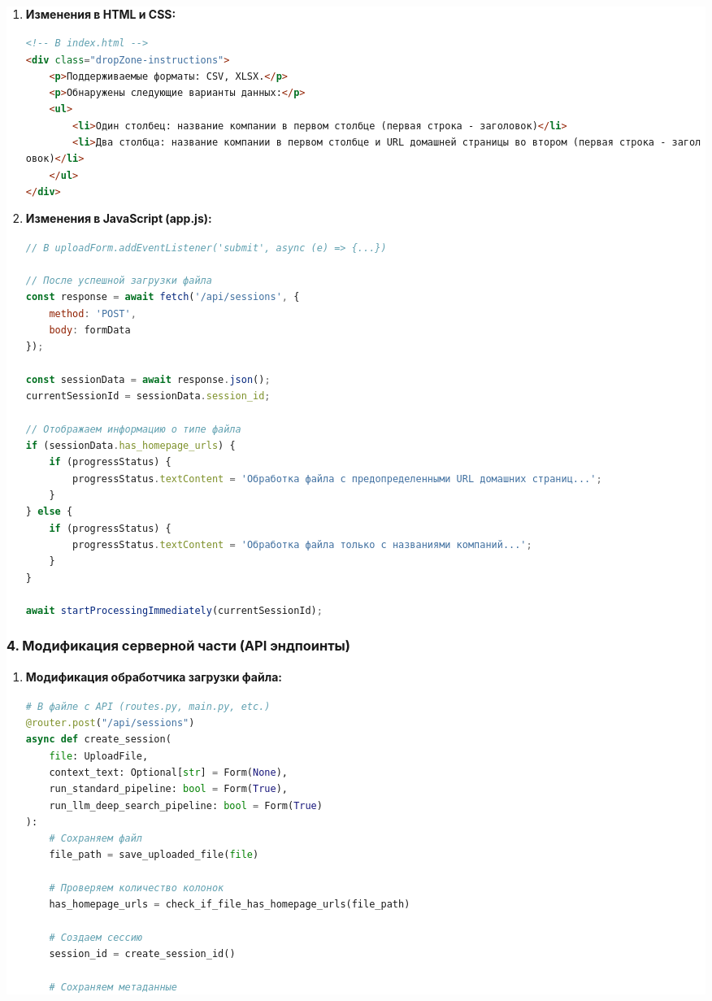 1. **Изменения в HTML и CSS:**
   
   ```html
   <!-- В index.html -->
   <div class="dropZone-instructions">
       <p>Поддерживаемые форматы: CSV, XLSX.</p>
       <p>Обнаружены следующие варианты данных:</p>
       <ul>
           <li>Один столбец: название компании в первом столбце (первая строка - заголовок)</li>
           <li>Два столбца: название компании в первом столбце и URL домашней страницы во втором (первая строка - заголовок)</li>
       </ul>
   </div>
   ```

2. **Изменения в JavaScript (app.js):**
   
   ```javascript
   // В uploadForm.addEventListener('submit', async (e) => {...})
   
   // После успешной загрузки файла 
   const response = await fetch('/api/sessions', {
       method: 'POST',
       body: formData
   });
   
   const sessionData = await response.json();
   currentSessionId = sessionData.session_id;
   
   // Отображаем информацию о типе файла
   if (sessionData.has_homepage_urls) {
       if (progressStatus) {
           progressStatus.textContent = 'Обработка файла с предопределенными URL домашних страниц...';
       }
   } else {
       if (progressStatus) {
           progressStatus.textContent = 'Обработка файла только с названиями компаний...';
       }
   }
   
   await startProcessingImmediately(currentSessionId);
   ```

### 4. Модификация серверной части (API эндпоинты)

1. **Модификация обработчика загрузки файла:**
   ```python
   # В файле с API (routes.py, main.py, etc.)
   @router.post("/api/sessions")
   async def create_session(
       file: UploadFile,
       context_text: Optional[str] = Form(None),
       run_standard_pipeline: bool = Form(True),
       run_llm_deep_search_pipeline: bool = Form(True)
   ):
       # Сохраняем файл
       file_path = save_uploaded_file(file)
       
       # Проверяем количество колонок
       has_homepage_urls = check_if_file_has_homepage_urls(file_path)
       
       # Создаем сессию
       session_id = create_session_id()
       
       # Сохраняем метаданные
   ```